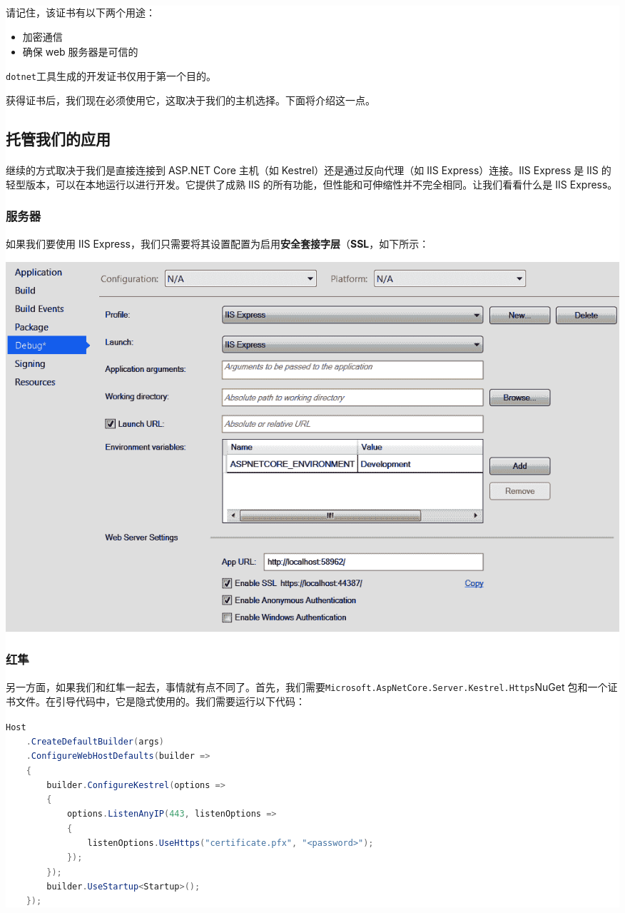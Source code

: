 请记住，该证书有以下两个用途：

*   加密通信
*   确保 web 服务器是可信的

`dotnet`工具生成的开发证书仅用于第一个目的。

获得证书后，我们现在必须使用它，这取决于我们的主机选择。下面将介绍这一点。

## 托管我们的应用

继续的方式取决于我们是直接连接到 ASP.NET Core 主机（如 Kestrel）还是通过反向代理（如 IIS Express）连接。IIS Express 是 IIS 的轻型版本，可以在本地运行以进行开发。它提供了成熟 IIS 的所有功能，但性能和可伸缩性并不完全相同。让我们看看什么是 IIS Express。

### 服务器

如果我们要使用 IIS Express，我们只需要将其设置配置为启用**安全套接字层**（**SSL**，如下所示：

![](img/1c168059-ac46-4a27-829a-22f058f195f8.png)

### 红隼

另一方面，如果我们和红隼一起去，事情就有点不同了。首先，我们需要`Microsoft.AspNetCore.Server.Kestrel.Https`NuGet 包和一个证书文件。在引导代码中，它是隐式使用的。我们需要运行以下代码：

```cs
Host
    .CreateDefaultBuilder(args)
    .ConfigureWebHostDefaults(builder =>
    {
        builder.ConfigureKestrel(options =>
        {
            options.ListenAnyIP(443, listenOptions =>
            {
                listenOptions.UseHttps("certificate.pfx", "<password>");
            });
        });
        builder.UseStartup<Startup>();
    });
```